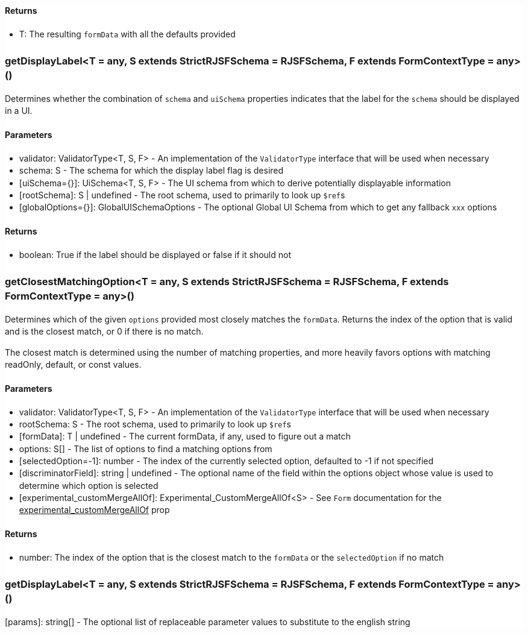 #### Returns

- T: The resulting `formData` with all the defaults provided

### getDisplayLabel&lt;T = any, S extends StrictRJSFSchema = RJSFSchema, F extends FormContextType = any>()

Determines whether the combination of `schema` and `uiSchema` properties indicates that the label for the `schema` should be displayed in a UI.

#### Parameters

- validator: ValidatorType&lt;T, S, F> - An implementation of the `ValidatorType` interface that will be used when necessary
- schema: S - The schema for which the display label flag is desired
- [uiSchema={}]: UiSchema&lt;T, S, F> - The UI schema from which to derive potentially displayable information
- [rootSchema]: S | undefined - The root schema, used to primarily to look up `$ref`s
- [globalOptions={}]: GlobalUISchemaOptions - The optional Global UI Schema from which to get any fallback `xxx` options

#### Returns

- boolean: True if the label should be displayed or false if it should not

### getClosestMatchingOption&lt;T = any, S extends StrictRJSFSchema = RJSFSchema, F extends FormContextType = any>()

Determines which of the given `options` provided most closely matches the `formData`.
Returns the index of the option that is valid and is the closest match, or 0 if there is no match.

The closest match is determined using the number of matching properties, and more heavily favors options with matching readOnly, default, or const values.

#### Parameters

- validator: ValidatorType&lt;T, S, F> - An implementation of the `ValidatorType` interface that will be used when necessary
- rootSchema: S - The root schema, used to primarily to look up `$ref`s
- [formData]: T | undefined - The current formData, if any, used to figure out a match
- options: S[] - The list of options to find a matching options from
- [selectedOption=-1]: number - The index of the currently selected option, defaulted to -1 if not specified
- [discriminatorField]: string | undefined - The optional name of the field within the options object whose value is used to determine which option is selected
- [experimental_customMergeAllOf]: Experimental_CustomMergeAllOf&lt;S&gt; - See `Form` documentation for the [experimental_customMergeAllOf](./form-props.md#experimental_custommergeallof) prop

#### Returns

- number: The index of the option that is the closest match to the `formData` or the `selectedOption` if no match

### getDisplayLabel&lt;T = any, S extends StrictRJSFSchema = RJSFSchema, F extends FormContextType = any>()


[params]: string[] - The optional list of replaceable parameter values to substitute to the english string